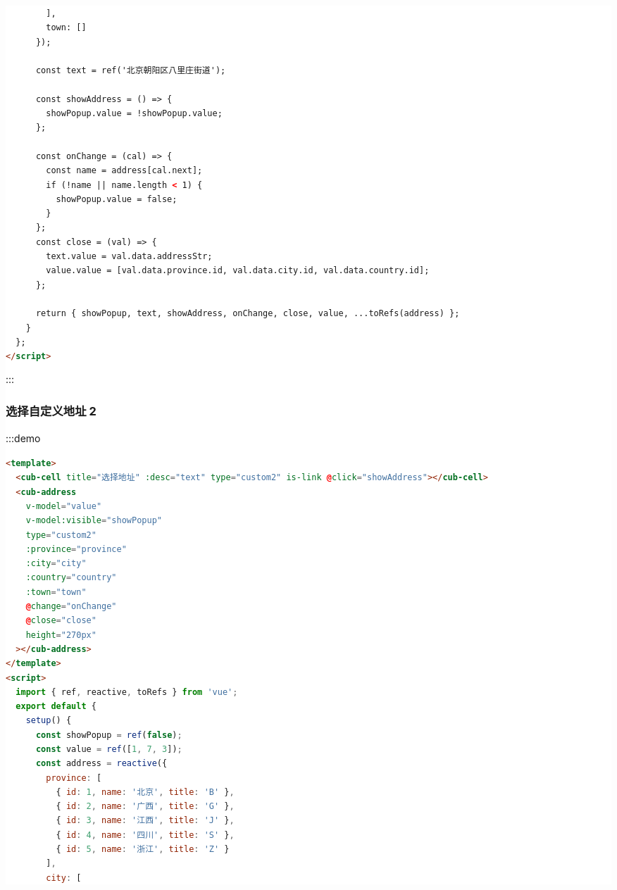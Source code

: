 ```html
        ],
        town: []
      });

      const text = ref('北京朝阳区八里庄街道');

      const showAddress = () => {
        showPopup.value = !showPopup.value;
      };

      const onChange = (cal) => {
        const name = address[cal.next];
        if (!name || name.length < 1) {
          showPopup.value = false;
        }
      };
      const close = (val) => {
        text.value = val.data.addressStr;
        value.value = [val.data.province.id, val.data.city.id, val.data.country.id];
      };

      return { showPopup, text, showAddress, onChange, close, value, ...toRefs(address) };
    }
  };
</script>
```

:::

### 选择自定义地址 2

:::demo

```html
<template>
  <cub-cell title="选择地址" :desc="text" type="custom2" is-link @click="showAddress"></cub-cell>
  <cub-address
    v-model="value"
    v-model:visible="showPopup"
    type="custom2"
    :province="province"
    :city="city"
    :country="country"
    :town="town"
    @change="onChange"
    @close="close"
    height="270px"
  ></cub-address>
</template>
<script>
  import { ref, reactive, toRefs } from 'vue';
  export default {
    setup() {
      const showPopup = ref(false);
      const value = ref([1, 7, 3]);
      const address = reactive({
        province: [
          { id: 1, name: '北京', title: 'B' },
          { id: 2, name: '广西', title: 'G' },
          { id: 3, name: '江西', title: 'J' },
          { id: 4, name: '四川', title: 'S' },
          { id: 5, name: '浙江', title: 'Z' }
        ],
        city: [
```